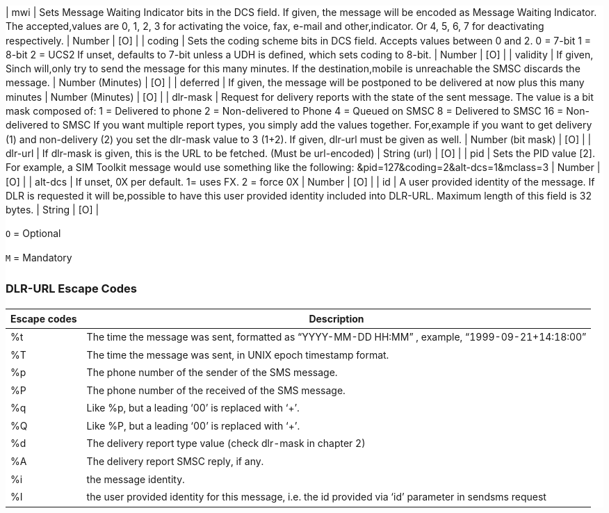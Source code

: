 | mwi      | Sets Message Waiting Indicator bits in the DCS field. If given, the message will be encoded as Message Waiting Indicator. The accepted,values are 0, 1, 2, 3 for activating the voice, fax, e-mail and other,indicator. Or 4, 5, 6, 7 for deactivating respectively.                                                                                                                                                                                | Number            | [O] |
| coding   | Sets the coding scheme bits in DCS field. Accepts values between 0 and 2. 0 = 7-bit 1 = 8-bit 2 = UCS2 If unset, defaults to 7-bit unless a UDH is defined, which sets coding to 8-bit.                                                                                                                                                                                                                                                             | Number            | [O] |
| validity | If given, Sinch will,only try to send the message for this many minutes. If the destination,mobile is unreachable the SMSC discards the message.                                                                                                                                                                                                                                                                                                    | Number (Minutes)  | [O] |
| deferred | If given, the message will be postponed to be delivered at now plus this many minutes                                                                                                                                                                                                                                                                                                                                                               | Number (Minutes)  | [O] |
| dlr-mask | Request for delivery reports with the state of the sent message. The value is a bit mask composed of: 1 = Delivered to phone 2 = Non-delivered to Phone 4 = Queued on SMSC 8 = Delivered to SMSC 16 = Non-delivered to SMSC If you want multiple report types, you simply add the values together. For,example if you want to get delivery (1) and non-delivery (2) you set the dlr-mask value to 3 (1+2). If given, dlr-url must be given as well. | Number (bit mask) | [O] |
| dlr-url  | If dlr-mask is given, this is the URL to be fetched. (Must be url-encoded)                                                                                                                                                                                                                                                                                                                                                                          | String (url)      | [O] |
| pid      | Sets the PID value [2]. For example, a SIM Toolkit message would use something like the following: &pid=127&coding=2&alt-dcs=1&mclass=3                                                                                                                                                                                                                                                                                                             | Number            | [O] |
| alt-dcs  | If unset, 0X per default. 1= uses FX. 2 = force 0X                                                                                                                                                                                                                                                                                                                                                                                                  | Number            | [O] |
| id       | A user provided identity of the message. If DLR is requested it will be,possible to have this user provided identity included into DLR-URL. Maximum length of this field is 32 bytes.                                                                                                                                                                                                                                                               | String            | [O] |

`O` = Optional

`M` = Mandatory

### DLR-URL Escape Codes

| Escape codes | Description                                                                                                         |
| ------------ | ------------------------------------------------------------------------------------------------------------------- |
| %t           | The time the message was sent, formatted as “YYYY-MM-DD HH:MM” , example, “1999-09-21+14:18:00”                     |
| %T           | The time the message was sent, in UNIX epoch timestamp format.                                                      |
| %p           | The phone number of the sender of the SMS message.                                                                  |
| %P           | The phone number of the received of the SMS message.                                                                |
| %q           | Like %p, but a leading ‘00’ is replaced with ‘+’.                                                                   |
| %Q           | Like %P, but a leading ‘00’ is replaced with ‘+’.                                                                   |
| %d           | The delivery report type value (check dlr-mask in chapter 2)                                                        |
| %A           | The delivery report SMSC reply, if any.                                                                             |
| %i           | the message identity.                                                                                               |
| %I           | the user provided identity for this message, i.e. the id provided via ‘id’ parameter in sendsms request             |